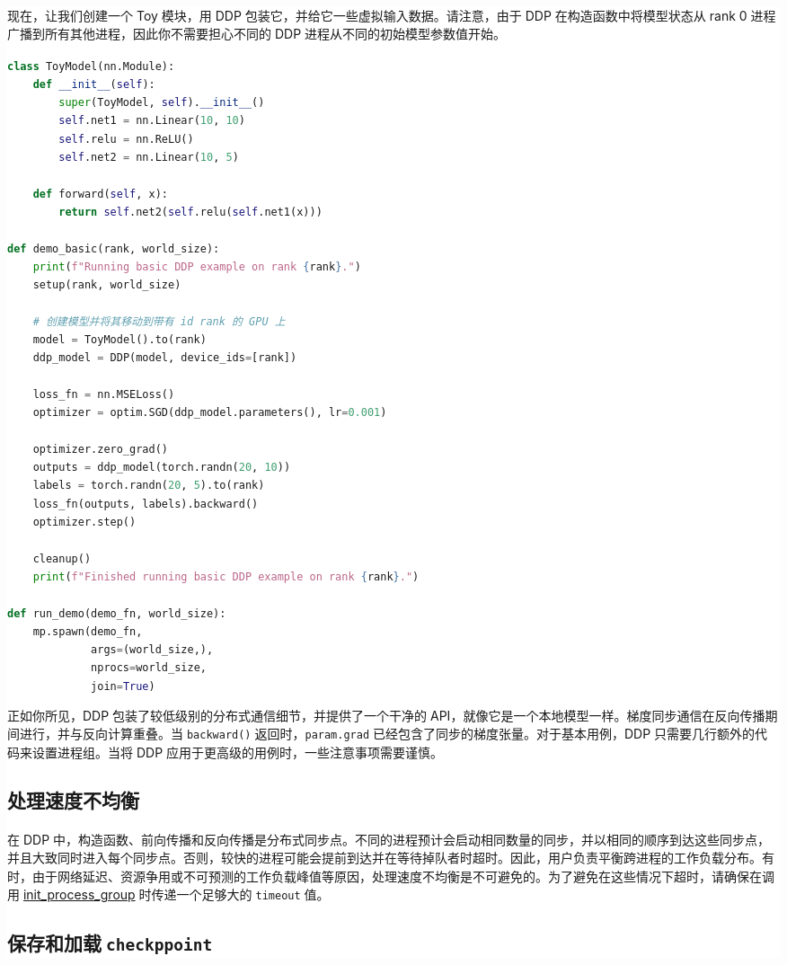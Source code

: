 现在，让我们创建一个 Toy 模块，用 DDP 包装它，并给它一些虚拟输入数据。请注意，由于 DDP 在构造函数中将模型状态从 rank 0 进程广播到所有其他进程，因此你不需要担心不同的 DDP 进程从不同的初始模型参数值开始。

```python
class ToyModel(nn.Module):
    def __init__(self):
        super(ToyModel, self).__init__()
        self.net1 = nn.Linear(10, 10)
        self.relu = nn.ReLU()
        self.net2 = nn.Linear(10, 5)

    def forward(self, x):
        return self.net2(self.relu(self.net1(x)))

def demo_basic(rank, world_size):
    print(f"Running basic DDP example on rank {rank}.")
    setup(rank, world_size)

    # 创建模型并将其移动到带有 id rank 的 GPU 上
    model = ToyModel().to(rank)
    ddp_model = DDP(model, device_ids=[rank])

    loss_fn = nn.MSELoss()
    optimizer = optim.SGD(ddp_model.parameters(), lr=0.001)

    optimizer.zero_grad()
    outputs = ddp_model(torch.randn(20, 10))
    labels = torch.randn(20, 5).to(rank)
    loss_fn(outputs, labels).backward()
    optimizer.step()

    cleanup()
    print(f"Finished running basic DDP example on rank {rank}.")

def run_demo(demo_fn, world_size):
    mp.spawn(demo_fn,
             args=(world_size,),
             nprocs=world_size,
             join=True)
```

正如你所见，DDP 包装了较低级别的分布式通信细节，并提供了一个干净的 API，就像它是一个本地模型一样。梯度同步通信在反向传播期间进行，并与反向计算重叠。当 `backward()` 返回时，`param.grad` 已经包含了同步的梯度张量。对于基本用例，DDP 只需要几行额外的代码来设置进程组。当将 DDP 应用于更高级的用例时，一些注意事项需要谨慎。

## 处理速度不均衡

在 DDP 中，构造函数、前向传播和反向传播是分布式同步点。不同的进程预计会启动相同数量的同步，并以相同的顺序到达这些同步点，并且大致同时进入每个同步点。否则，较快的进程可能会提前到达并在等待掉队者时超时。因此，用户负责平衡跨进程的工作负载分布。有时，由于网络延迟、资源争用或不可预测的工作负载峰值等原因，处理速度不均衡是不可避免的。为了避免在这些情况下超时，请确保在调用 [init_process_group](https://pytorch.org/docs/stable/distributed.html#torch.distributed.init_process_group) 时传递一个足够大的 `timeout` 值。

## 保存和加载 `checkppoint`
